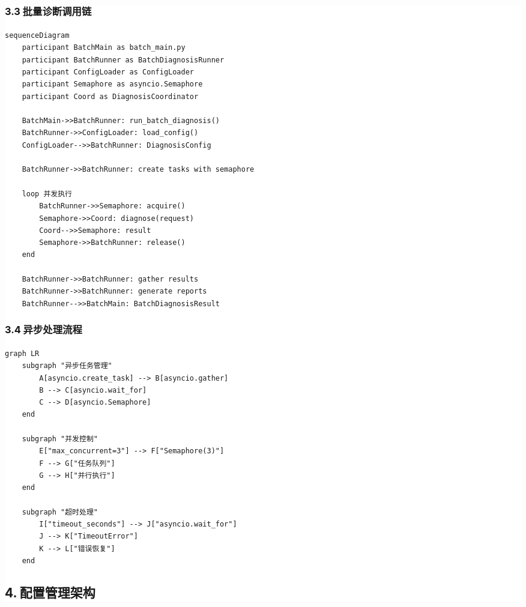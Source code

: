 ### 3.3 批量诊断调用链

```mermaid
sequenceDiagram
    participant BatchMain as batch_main.py
    participant BatchRunner as BatchDiagnosisRunner
    participant ConfigLoader as ConfigLoader
    participant Semaphore as asyncio.Semaphore
    participant Coord as DiagnosisCoordinator

    BatchMain->>BatchRunner: run_batch_diagnosis()
    BatchRunner->>ConfigLoader: load_config()
    ConfigLoader-->>BatchRunner: DiagnosisConfig

    BatchRunner->>BatchRunner: create tasks with semaphore

    loop 并发执行
        BatchRunner->>Semaphore: acquire()
        Semaphore->>Coord: diagnose(request)
        Coord-->>Semaphore: result
        Semaphore->>BatchRunner: release()
    end

    BatchRunner->>BatchRunner: gather results
    BatchRunner->>BatchRunner: generate reports
    BatchRunner-->>BatchMain: BatchDiagnosisResult
```

### 3.4 异步处理流程

```mermaid
graph LR
    subgraph "异步任务管理"
        A[asyncio.create_task] --> B[asyncio.gather]
        B --> C[asyncio.wait_for]
        C --> D[asyncio.Semaphore]
    end

    subgraph "并发控制"
        E["max_concurrent=3"] --> F["Semaphore(3)"]
        F --> G["任务队列"]
        G --> H["并行执行"]
    end

    subgraph "超时处理"
        I["timeout_seconds"] --> J["asyncio.wait_for"]
        J --> K["TimeoutError"]
        K --> L["错误恢复"]
    end
```

## 4. 配置管理架构

